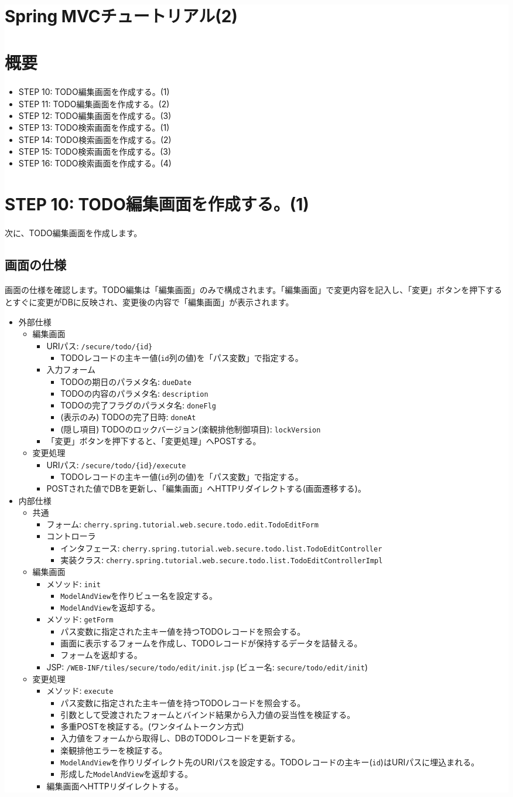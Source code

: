 Spring MVCチュートリアル(2)
=========================

# 概要
*	STEP 10: TODO編集画面を作成する。(1)
*	STEP 11: TODO編集画面を作成する。(2)
*	STEP 12: TODO編集画面を作成する。(3)
*	STEP 13: TODO検索画面を作成する。(1)
*	STEP 14: TODO検索画面を作成する。(2)
*	STEP 15: TODO検索画面を作成する。(3)
*	STEP 16: TODO検索画面を作成する。(4)


# STEP 10: TODO編集画面を作成する。(1)

次に、TODO編集画面を作成します。

## 画面の仕様

画面の仕様を確認します。TODO編集は「編集画面」のみで構成されます。「編集画面」で変更内容を記入し、「変更」ボタンを押下するとすぐに変更がDBに反映され、変更後の内容で「編集画面」が表示されます。

*	外部仕様
	*	編集画面
		*	URIパス: `/secure/todo/{id}`
			*	TODOレコードの主キー値(`id`列の値)を「パス変数」で指定する。
		*	入力フォーム
			*	TODOの期日のパラメタ名: `dueDate`
			*	TODOの内容のパラメタ名: `description`
			*	TODOの完了フラグのパラメタ名: `doneFlg`
			*	(表示のみ) TODOの完了日時: `doneAt`
			*	(隠し項目) TODOのロックバージョン(楽観排他制御項目): `lockVersion`
		*	「変更」ボタンを押下すると、「変更処理」へPOSTする。
	*	変更処理
		*	URIパス: `/secure/todo/{id}/execute`
			*	TODOレコードの主キー値(`id`列の値)を「パス変数」で指定する。
		*	POSTされた値でDBを更新し、「編集画面」へHTTPリダイレクトする(画面遷移する)。
*	内部仕様
	*	共通
		*	フォーム: `cherry.spring.tutorial.web.secure.todo.edit.TodoEditForm`
		*	コントローラ
			*	インタフェース: `cherry.spring.tutorial.web.secure.todo.list.TodoEditController`
			*	実装クラス: `cherry.spring.tutorial.web.secure.todo.list.TodoEditControllerImpl`
	*	編集画面
		*	メソッド: `init`
			*	`ModelAndView`を作りビュー名を設定する。
			*	`ModelAndView`を返却する。
		*	メソッド: `getForm`
			*	パス変数に指定された主キー値を持つTODOレコードを照会する。
			*	画面に表示するフォームを作成し、TODOレコードが保持するデータを詰替える。
			*	フォームを返却する。
		*	JSP: `/WEB-INF/tiles/secure/todo/edit/init.jsp` (ビュー名: `secure/todo/edit/init`)
	*	変更処理
		*	メソッド: `execute`
			*	パス変数に指定された主キー値を持つTODOレコードを照会する。
			*	引数として受渡されたフォームとバインド結果から入力値の妥当性を検証する。
			*	多重POSTを検証する。(ワンタイムトークン方式)
			*	入力値をフォームから取得し、DBのTODOレコードを更新する。
			*	楽観排他エラーを検証する。
			*	`ModelAndView`を作りリダイレクト先のURIパスを設定する。TODOレコードの主キー(`id`)はURIパスに埋込まれる。
			*	形成した`ModelAndView`を返却する。
		*	編集画面へHTTPリダイレクトする。
